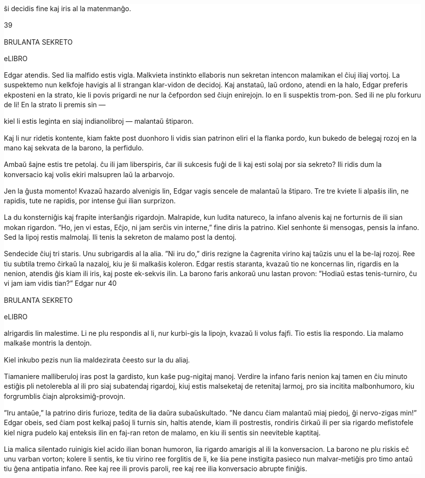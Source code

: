 ŝi decidis fine kaj iris al la matenmanĝo. 

39

BRULANTA SEKRETO

eLIBRO

Edgar atendis. Sed lia malfido estis vigla. Malkvieta instinkto ellaboris nun sekretan intencon malamikan el ĉiuj iliaj vortoj. La suspektemo nun kelkfoje havigis al li strangan klar-vidon de decidoj. Kaj anstataŭ, laŭ ordono, atendi en la halo, Edgar preferis ekposteni en la strato, kie li povis prigardi ne nur la ĉefpordon sed ĉiujn enirejojn. Io en li suspektis trom-pon. Sed ili ne plu forkuru de li\! En la strato li premis sin —

kiel li estis leginta en siaj indianolibroj — malantaŭ ŝtiparon. 

Kaj li nur ridetis kontente, kiam fakte post duonhoro li vidis sian patrinon eliri el la flanka pordo, kun bukedo de belegaj rozoj en la mano kaj sekvata de la barono, la perfidulo. 

Ambaŭ ŝajne estis tre petolaj. ĉu ili jam liberspiris, ĉar ili sukcesis fuĝi de li kaj esti solaj por sia sekreto? Ili ridis dum la konversacio kaj volis ekiri malsupren laŭ la arbarvojo. 

Jen la ĝusta momento\! Kvazaŭ hazardo alvenigis lin, Edgar vagis sencele de malantaŭ la ŝtiparo. Tre tre kviete li alpaŝis ilin, ne rapidis, tute ne rapidis, por intense ĝui ilian surprizon. 

La du konsterniĝis kaj frapite interŝanĝis rigardojn. Malrapide, kun ludita natureco, la infano alvenis kaj ne forturnis de ili sian mokan rigardon. ”Ho, jen vi estas, Eĉjo, ni jam serĉis vin interne,” fine diris la patrino. Kiel senhonte ŝi mensogas, pensis la infano. Sed la lipoj restis malmolaj. Ili tenis la sekreton de malamo post la dentoj. 

Sendecide ĉiuj tri staris. Unu subrigardis al la alia. ”Ni iru do,” diris rezigne la ĉagrenita virino kaj taŭzis unu el la be-laj rozoj. Ree tiu subtila tremo ĉirkaŭ la nazaloj, kiu je ŝi malkaŝis koleron. Edgar restis staranta, kvazaŭ tio ne koncernas lin, rigardis en la nenion, atendis ĝis kiam ili iris, kaj poste ek-sekvis ilin. La barono faris ankoraŭ unu lastan provon: ”Hodiaŭ estas tenis-turniro, ĉu vi jam iam vidis tian?” Edgar nur 40

BRULANTA SEKRETO

eLIBRO

alrigardis lin malestime. Li ne plu respondis al li, nur kurbi-gis la lipojn, kvazaŭ li volus fajfi. Tio estis lia respondo. Lia malamo malkaŝe montris la dentojn. 

Kiel inkubo pezis nun lia maldezirata ĉeesto sur la du aliaj. 

Tiamaniere malliberuloj iras post la gardisto, kun kaŝe pug-nigitaj manoj. Verdire la infano faris nenion kaj tamen en ĉiu minuto estiĝis pli netolerebla al ili pro siaj subatendaj rigardoj, kiuj estis malseketaj de retenitaj larmoj, pro sia incitita malbonhumoro, kiu forgrumblis ĉiajn alproksimiĝ-provojn. 

”Iru antaŭe,” la patrino diris furioze, tedita de lia daŭra subaŭskultado. ”Ne dancu ĉiam malantaŭ miaj piedoj, ĝi nervo-zigas min\!” Edgar obeis, sed ĉiam post kelkaj paŝoj li turnis sin, haltis atende, kiam ili postrestis, rondiris ĉirkaŭ ili per sia rigardo mefistofele kiel nigra pudelo kaj enteksis ilin en faj-ran reton de malamo, en kiu ili sentis sin neeviteble kaptitaj. 

Lia malica silentado ruinigis kiel acido ilian bonan humoron, lia rigardo amarigis al ili la konversacion. La barono ne plu riskis eĉ unu varban vorton; kolere li sentis, ke tiu virino ree forglitis de li, ke ŝia pene instigita pasieco nun malvar-metiĝis pro timo antaŭ tiu ĝena antipatia infano. Ree kaj ree ili provis paroli, ree kaj ree ilia konversacio abrupte finiĝis. 
